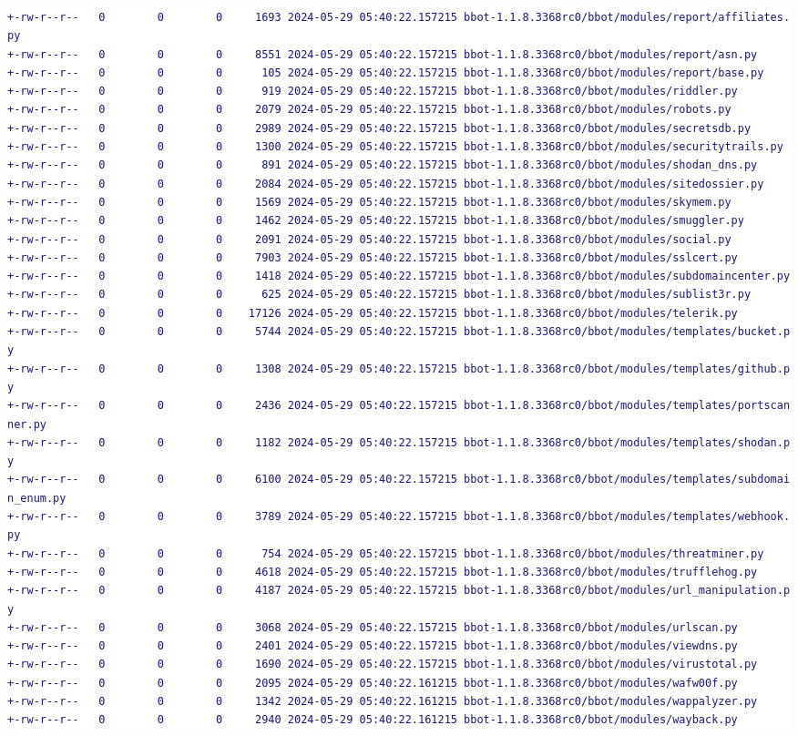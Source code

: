 ```diff
+-rw-r--r--   0        0        0     1693 2024-05-29 05:40:22.157215 bbot-1.1.8.3368rc0/bbot/modules/report/affiliates.py
+-rw-r--r--   0        0        0     8551 2024-05-29 05:40:22.157215 bbot-1.1.8.3368rc0/bbot/modules/report/asn.py
+-rw-r--r--   0        0        0      105 2024-05-29 05:40:22.157215 bbot-1.1.8.3368rc0/bbot/modules/report/base.py
+-rw-r--r--   0        0        0      919 2024-05-29 05:40:22.157215 bbot-1.1.8.3368rc0/bbot/modules/riddler.py
+-rw-r--r--   0        0        0     2079 2024-05-29 05:40:22.157215 bbot-1.1.8.3368rc0/bbot/modules/robots.py
+-rw-r--r--   0        0        0     2989 2024-05-29 05:40:22.157215 bbot-1.1.8.3368rc0/bbot/modules/secretsdb.py
+-rw-r--r--   0        0        0     1300 2024-05-29 05:40:22.157215 bbot-1.1.8.3368rc0/bbot/modules/securitytrails.py
+-rw-r--r--   0        0        0      891 2024-05-29 05:40:22.157215 bbot-1.1.8.3368rc0/bbot/modules/shodan_dns.py
+-rw-r--r--   0        0        0     2084 2024-05-29 05:40:22.157215 bbot-1.1.8.3368rc0/bbot/modules/sitedossier.py
+-rw-r--r--   0        0        0     1569 2024-05-29 05:40:22.157215 bbot-1.1.8.3368rc0/bbot/modules/skymem.py
+-rw-r--r--   0        0        0     1462 2024-05-29 05:40:22.157215 bbot-1.1.8.3368rc0/bbot/modules/smuggler.py
+-rw-r--r--   0        0        0     2091 2024-05-29 05:40:22.157215 bbot-1.1.8.3368rc0/bbot/modules/social.py
+-rw-r--r--   0        0        0     7903 2024-05-29 05:40:22.157215 bbot-1.1.8.3368rc0/bbot/modules/sslcert.py
+-rw-r--r--   0        0        0     1418 2024-05-29 05:40:22.157215 bbot-1.1.8.3368rc0/bbot/modules/subdomaincenter.py
+-rw-r--r--   0        0        0      625 2024-05-29 05:40:22.157215 bbot-1.1.8.3368rc0/bbot/modules/sublist3r.py
+-rw-r--r--   0        0        0    17126 2024-05-29 05:40:22.157215 bbot-1.1.8.3368rc0/bbot/modules/telerik.py
+-rw-r--r--   0        0        0     5744 2024-05-29 05:40:22.157215 bbot-1.1.8.3368rc0/bbot/modules/templates/bucket.py
+-rw-r--r--   0        0        0     1308 2024-05-29 05:40:22.157215 bbot-1.1.8.3368rc0/bbot/modules/templates/github.py
+-rw-r--r--   0        0        0     2436 2024-05-29 05:40:22.157215 bbot-1.1.8.3368rc0/bbot/modules/templates/portscanner.py
+-rw-r--r--   0        0        0     1182 2024-05-29 05:40:22.157215 bbot-1.1.8.3368rc0/bbot/modules/templates/shodan.py
+-rw-r--r--   0        0        0     6100 2024-05-29 05:40:22.157215 bbot-1.1.8.3368rc0/bbot/modules/templates/subdomain_enum.py
+-rw-r--r--   0        0        0     3789 2024-05-29 05:40:22.157215 bbot-1.1.8.3368rc0/bbot/modules/templates/webhook.py
+-rw-r--r--   0        0        0      754 2024-05-29 05:40:22.157215 bbot-1.1.8.3368rc0/bbot/modules/threatminer.py
+-rw-r--r--   0        0        0     4618 2024-05-29 05:40:22.157215 bbot-1.1.8.3368rc0/bbot/modules/trufflehog.py
+-rw-r--r--   0        0        0     4187 2024-05-29 05:40:22.157215 bbot-1.1.8.3368rc0/bbot/modules/url_manipulation.py
+-rw-r--r--   0        0        0     3068 2024-05-29 05:40:22.157215 bbot-1.1.8.3368rc0/bbot/modules/urlscan.py
+-rw-r--r--   0        0        0     2401 2024-05-29 05:40:22.157215 bbot-1.1.8.3368rc0/bbot/modules/viewdns.py
+-rw-r--r--   0        0        0     1690 2024-05-29 05:40:22.157215 bbot-1.1.8.3368rc0/bbot/modules/virustotal.py
+-rw-r--r--   0        0        0     2095 2024-05-29 05:40:22.161215 bbot-1.1.8.3368rc0/bbot/modules/wafw00f.py
+-rw-r--r--   0        0        0     1342 2024-05-29 05:40:22.161215 bbot-1.1.8.3368rc0/bbot/modules/wappalyzer.py
+-rw-r--r--   0        0        0     2940 2024-05-29 05:40:22.161215 bbot-1.1.8.3368rc0/bbot/modules/wayback.py
```